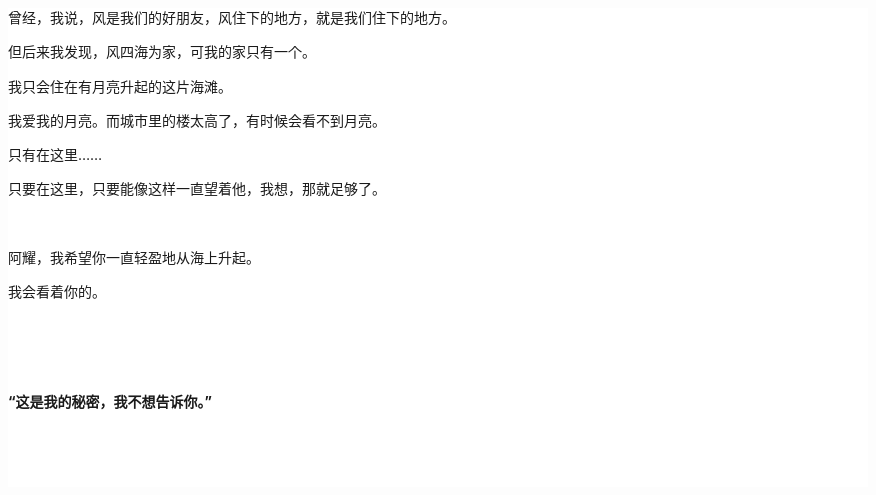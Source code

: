 曾经，我说，风是我们的好朋友，风住下的地方，就是我们住下的地方。

但后来我发现，风四海为家，可我的家只有一个。

我只会住在有月亮升起的这片海滩。

我爱我的月亮。而城市里的楼太高了，有时候会看不到月亮。

只有在这里……

只要在这里，只要能像这样一直望着他，我想，那就足够了。

<br/>

阿耀，我希望你一直轻盈地从海上升起。

我会看着你的。

<br/><br/><br/>



**“这是我的秘密，我不想告诉你。”**

<br/><br/><br/>

